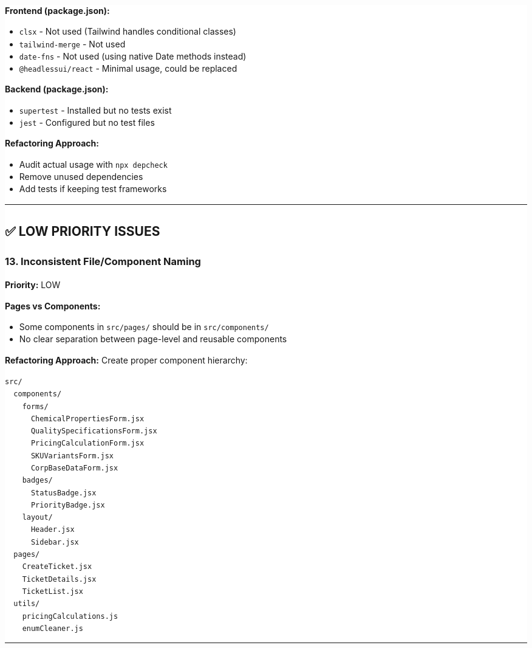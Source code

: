**Frontend (package.json):**
- `clsx` - Not used (Tailwind handles conditional classes)
- `tailwind-merge` - Not used
- `date-fns` - Not used (using native Date methods instead)
- `@headlessui/react` - Minimal usage, could be replaced

**Backend (package.json):**
- `supertest` - Installed but no tests exist
- `jest` - Configured but no test files

**Refactoring Approach:**
- Audit actual usage with `npx depcheck`
- Remove unused dependencies
- Add tests if keeping test frameworks

---

## ✅ LOW PRIORITY ISSUES

### 13. Inconsistent File/Component Naming
**Priority:** LOW

**Pages vs Components:**
- Some components in `src/pages/` should be in `src/components/`
- No clear separation between page-level and reusable components

**Refactoring Approach:**
Create proper component hierarchy:
```
src/
  components/
    forms/
      ChemicalPropertiesForm.jsx
      QualitySpecificationsForm.jsx
      PricingCalculationForm.jsx
      SKUVariantsForm.jsx
      CorpBaseDataForm.jsx
    badges/
      StatusBadge.jsx
      PriorityBadge.jsx
    layout/
      Header.jsx
      Sidebar.jsx
  pages/
    CreateTicket.jsx
    TicketDetails.jsx
    TicketList.jsx
  utils/
    pricingCalculations.js
    enumCleaner.js
```

---
